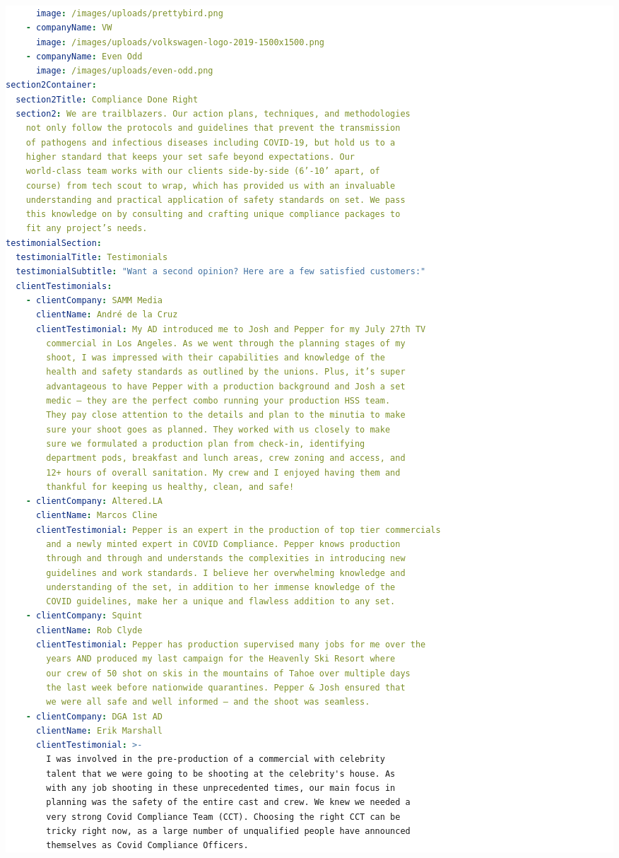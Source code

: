 ```yaml
      image: /images/uploads/prettybird.png
    - companyName: VW
      image: /images/uploads/volkswagen-logo-2019-1500x1500.png
    - companyName: Even Odd
      image: /images/uploads/even-odd.png
section2Container:
  section2Title: Compliance Done Right
  section2: We are trailblazers. Our action plans, techniques, and methodologies
    not only follow the protocols and guidelines that prevent the transmission
    of pathogens and infectious diseases including COVID-19, but hold us to a
    higher standard that keeps your set safe beyond expectations. Our
    world-class team works with our clients side-by-side (6’-10’ apart, of
    course) from tech scout to wrap, which has provided us with an invaluable
    understanding and practical application of safety standards on set. We pass
    this knowledge on by consulting and crafting unique compliance packages to
    fit any project’s needs.
testimonialSection:
  testimonialTitle: Testimonials
  testimonialSubtitle: "Want a second opinion? Here are a few satisfied customers:"
  clientTestimonials:
    - clientCompany: SAMM Media
      clientName: André de la Cruz
      clientTestimonial: My AD introduced me to Josh and Pepper for my July 27th TV
        commercial in Los Angeles. As we went through the planning stages of my
        shoot, I was impressed with their capabilities and knowledge of the
        health and safety standards as outlined by the unions. Plus, it’s super
        advantageous to have Pepper with a production background and Josh a set
        medic – they are the perfect combo running your production HSS team.
        They pay close attention to the details and plan to the minutia to make
        sure your shoot goes as planned. They worked with us closely to make
        sure we formulated a production plan from check-in, identifying
        department pods, breakfast and lunch areas, crew zoning and access, and
        12+ hours of overall sanitation. My crew and I enjoyed having them and
        thankful for keeping us healthy, clean, and safe!
    - clientCompany: Altered.LA
      clientName: Marcos Cline
      clientTestimonial: Pepper is an expert in the production of top tier commercials
        and a newly minted expert in COVID Compliance. Pepper knows production
        through and through and understands the complexities in introducing new
        guidelines and work standards. I believe her overwhelming knowledge and
        understanding of the set, in addition to her immense knowledge of the
        COVID guidelines, make her a unique and flawless addition to any set.
    - clientCompany: Squint
      clientName: Rob Clyde
      clientTestimonial: Pepper has production supervised many jobs for me over the
        years AND produced my last campaign for the Heavenly Ski Resort where
        our crew of 50 shot on skis in the mountains of Tahoe over multiple days
        the last week before nationwide quarantines. Pepper & Josh ensured that
        we were all safe and well informed – and the shoot was seamless.
    - clientCompany: DGA 1st AD
      clientName: Erik Marshall
      clientTestimonial: >-
        I was involved in the pre-production of a commercial with celebrity
        talent that we were going to be shooting at the celebrity's house. As
        with any job shooting in these unprecedented times, our main focus in
        planning was the safety of the entire cast and crew. We knew we needed a
        very strong Covid Compliance Team (CCT). Choosing the right CCT can be
        tricky right now, as a large number of unqualified people have announced
        themselves as Covid Compliance Officers. 


```